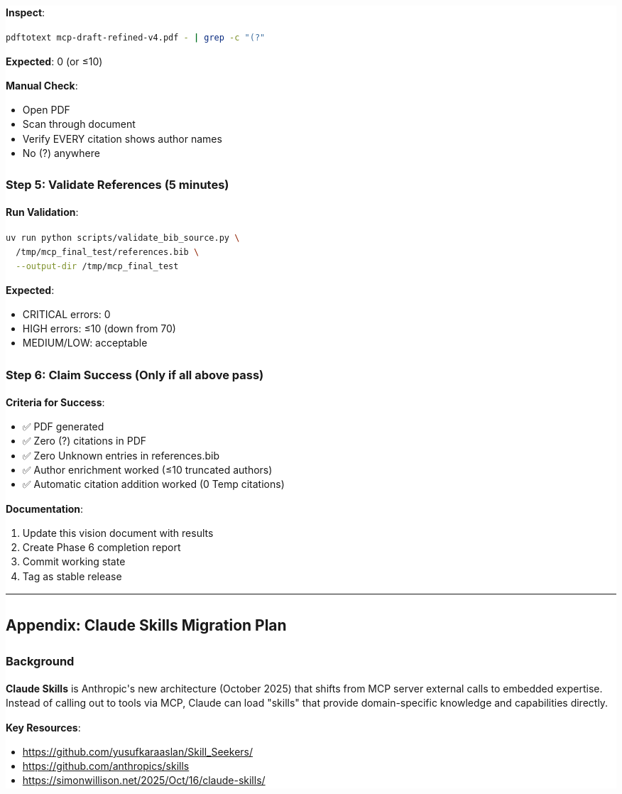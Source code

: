 **Inspect**:
```bash
pdftotext mcp-draft-refined-v4.pdf - | grep -c "(?"
```

**Expected**: 0 (or ≤10)

**Manual Check**:
- Open PDF
- Scan through document
- Verify EVERY citation shows author names
- No (?) anywhere

### Step 5: Validate References (5 minutes)

**Run Validation**:
```bash
uv run python scripts/validate_bib_source.py \
  /tmp/mcp_final_test/references.bib \
  --output-dir /tmp/mcp_final_test
```

**Expected**:
- CRITICAL errors: 0
- HIGH errors: ≤10 (down from 70)
- MEDIUM/LOW: acceptable

### Step 6: Claim Success (Only if all above pass)

**Criteria for Success**:
- ✅ PDF generated
- ✅ Zero (?) citations in PDF
- ✅ Zero Unknown entries in references.bib
- ✅ Author enrichment worked (≤10 truncated authors)
- ✅ Automatic citation addition worked (0 Temp citations)

**Documentation**:
1. Update this vision document with results
2. Create Phase 6 completion report
3. Commit working state
4. Tag as stable release

---

## Appendix: Claude Skills Migration Plan

### Background

**Claude Skills** is Anthropic's new architecture (October 2025) that shifts from MCP server external calls to embedded expertise. Instead of calling out to tools via MCP, Claude can load "skills" that provide domain-specific knowledge and capabilities directly.

**Key Resources**:
- https://github.com/yusufkaraaslan/Skill_Seekers/
- https://github.com/anthropics/skills
- https://simonwillison.net/2025/Oct/16/claude-skills/
